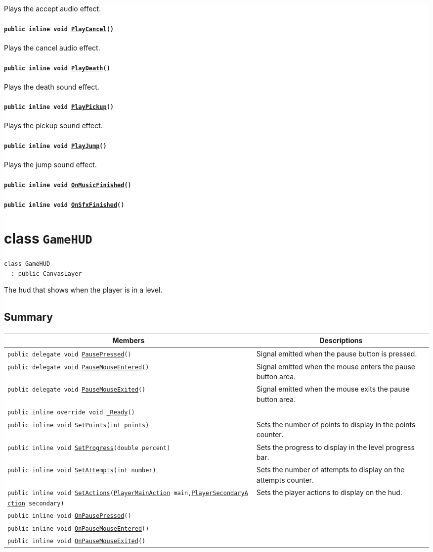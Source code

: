 Plays the accept audio effect.

#### `public inline void `[`PlayCancel`](#class_game_audio_1ae5d1e42bdbddd5e804a9201ded74f7d8)`()` 

Plays the cancel audio effect.

#### `public inline void `[`PlayDeath`](#class_game_audio_1aeaebd5d3ac12494cb693a2e7ea233246)`()` 

Plays the death sound effect.

#### `public inline void `[`PlayPickup`](#class_game_audio_1a5bb181af6c57c5794a624890e967782c)`()` 

Plays the pickup sound effect.

#### `public inline void `[`PlayJump`](#class_game_audio_1afd92bfe560ae4047f75e9165d0a935da)`()` 

Plays the jump sound effect.

#### `public inline void `[`OnMusicFinished`](#class_game_audio_1a6df13bded33b7c1ae4efa1d2d5b0eef2)`()` 

#### `public inline void `[`OnSfxFinished`](#class_game_audio_1addcf597b4df4aba37d5bee5be86a476e)`()` 

# class `GameHUD` 

```
class GameHUD
  : public CanvasLayer
```  

The hud that shows when the player is in a level.

## Summary

 Members                        | Descriptions                                
--------------------------------|---------------------------------------------
`public delegate void `[`PausePressed`](#class_game_h_u_d_1ac09e85b7ce65957efbd8bbdfdd4b8a26)`()` | Signal emitted when the pause button is pressed.
`public delegate void `[`PauseMouseEntered`](#class_game_h_u_d_1afcc3b8e708e40ba3ff8e8307c8d80ae5)`()` | Signal emitted when the mouse enters the pause button area.
`public delegate void `[`PauseMouseExited`](#class_game_h_u_d_1a90646dbfe93e9d42dc67db2f4b8ee7a8)`()` | Signal emitted when the mouse exits the pause button area.
`public inline override void `[`_Ready`](#class_game_h_u_d_1ae27ae16bd96db64b23a7df4d83f08026)`()` | 
`public inline void `[`SetPoints`](#class_game_h_u_d_1a511dd4c57dc75287bfa056bdbba46d95)`(int points)` | Sets the number of points to display in the points counter.
`public inline void `[`SetProgress`](#class_game_h_u_d_1ad76c722e11f1eae273e8096f843646fb)`(double percent)` | Sets the progress to display in the level progress bar.
`public inline void `[`SetAttempts`](#class_game_h_u_d_1a1b64a3c74071717408c1c809a4a6804a)`(int number)` | Sets the number of attempts to display on the attempts counter.
`public inline void `[`SetActions`](#class_game_h_u_d_1aca0c2fc700f10a3aed6b1f65c13bfadd)`(`[`PlayerMainAction`](#_player_main_action_8cs_1adbd1afd3268279088266e6463135cac9)` main,`[`PlayerSecondaryAction`](#_player_secondary_action_8cs_1a92b46946fafc071a922f285614a74b88)` secondary)` | Sets the player actions to display on the hud.
`public inline void `[`OnPausePressed`](#class_game_h_u_d_1a317071a9133c94c6efcbe8c81ee17516)`()` | 
`public inline void `[`OnPauseMouseEntered`](#class_game_h_u_d_1a0d307f074a3fc08d2d46626445ca8041)`()` | 
`public inline void `[`OnPauseMouseExited`](#class_game_h_u_d_1a182e186269a8e128619312c89dca36fd)`()` | 
